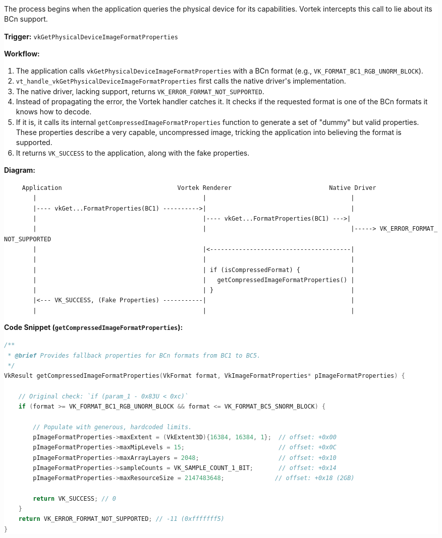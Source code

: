 The process begins when the application queries the physical device for its capabilities. Vortek intercepts this call to lie about its BCn support.

**Trigger:** `vkGetPhysicalDeviceImageFormatProperties`

**Workflow:**
1.  The application calls `vkGetPhysicalDeviceImageFormatProperties` with a BCn format (e.g., `VK_FORMAT_BC1_RGB_UNORM_BLOCK`).
2.  `vt_handle_vkGetPhysicalDeviceImageFormatProperties` first calls the native driver's implementation.
3.  The native driver, lacking support, returns `VK_ERROR_FORMAT_NOT_SUPPORTED`.
4.  Instead of propagating the error, the Vortek handler catches it. It checks if the requested format is one of the BCn formats it knows how to decode.
5.  If it is, it calls its internal `getCompressedImageFormatProperties` function to generate a set of "dummy" but valid properties. These properties describe a very capable, uncompressed image, tricking the application into believing the format is supported.
6.  It returns `VK_SUCCESS` to the application, along with the fake properties.

**Diagram:**

```ascii
     Application                                Vortek Renderer                           Native Driver
        |                                              |                                        |
        |---- vkGet...FormatProperties(BC1) ---------->|                                        |
        |                                              |---- vkGet...FormatProperties(BC1) --->|
        |                                              |                                        |-----> VK_ERROR_FORMAT_NOT_SUPPORTED
        |                                              |<---------------------------------------|
        |                                              |                                        |
        |                                              | if (isCompressedFormat) {              |
        |                                              |   getCompressedImageFormatProperties() |
        |                                              | }                                      |
        |<--- VK_SUCCESS, (Fake Properties) -----------|                                        |
        |                                              |                                        |
```

**Code Snippet (`getCompressedImageFormatProperties`):**

```c
/**
 * @brief Provides fallback properties for BCn formats from BC1 to BC5.
 */
VkResult getCompressedImageFormatProperties(VkFormat format, VkImageFormatProperties* pImageFormatProperties) {
    
    // Original check: `if (param_1 - 0x83U < 0xc)`
    if (format >= VK_FORMAT_BC1_RGB_UNORM_BLOCK && format <= VK_FORMAT_BC5_SNORM_BLOCK) {
        
        // Populate with generous, hardcoded limits.
        pImageFormatProperties->maxExtent = (VkExtent3D){16384, 16384, 1};  // offset: +0x00
        pImageFormatProperties->maxMipLevels = 15;                          // offset: +0x0C
        pImageFormatProperties->maxArrayLayers = 2048;                      // offset: +0x10
        pImageFormatProperties->sampleCounts = VK_SAMPLE_COUNT_1_BIT;       // offset: +0x14
        pImageFormatProperties->maxResourceSize = 2147483648;              // offset: +0x18 (2GB)

        return VK_SUCCESS; // 0
    }
    return VK_ERROR_FORMAT_NOT_SUPPORTED; // -11 (0xfffffff5)
}
```
